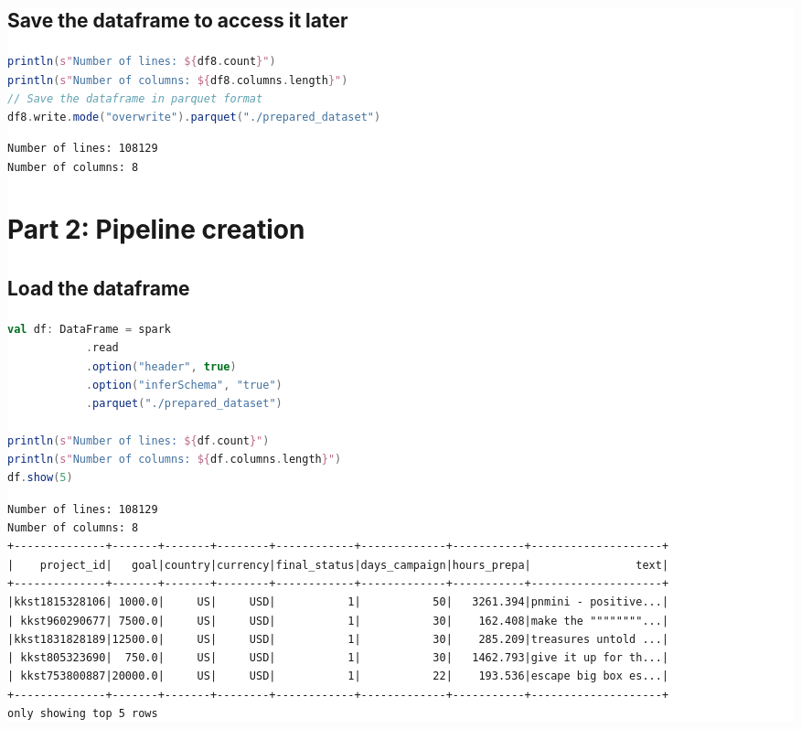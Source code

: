 





## Save the dataframe to access it later


```scala
println(s"Number of lines: ${df8.count}")
println(s"Number of columns: ${df8.columns.length}")
// Save the dataframe in parquet format
df8.write.mode("overwrite").parquet("./prepared_dataset")
```

    Number of lines: 108129
    Number of columns: 8


# Part 2: Pipeline creation

## Load the dataframe


```scala
val df: DataFrame = spark
            .read
            .option("header", true)
            .option("inferSchema", "true")
            .parquet("./prepared_dataset")

println(s"Number of lines: ${df.count}")
println(s"Number of columns: ${df.columns.length}")
df.show(5)
```

    Number of lines: 108129
    Number of columns: 8
    +--------------+-------+-------+--------+------------+-------------+-----------+--------------------+
    |    project_id|   goal|country|currency|final_status|days_campaign|hours_prepa|                text|
    +--------------+-------+-------+--------+------------+-------------+-----------+--------------------+
    |kkst1815328106| 1000.0|     US|     USD|           1|           50|   3261.394|pnmini - positive...|
    | kkst960290677| 7500.0|     US|     USD|           1|           30|    162.408|make the """"""""...|
    |kkst1831828189|12500.0|     US|     USD|           1|           30|    285.209|treasures untold ...|
    | kkst805323690|  750.0|     US|     USD|           1|           30|   1462.793|give it up for th...|
    | kkst753800887|20000.0|     US|     USD|           1|           22|    193.536|escape big box es...|
    +--------------+-------+-------+--------+------------+-------------+-----------+--------------------+
    only showing top 5 rows
    